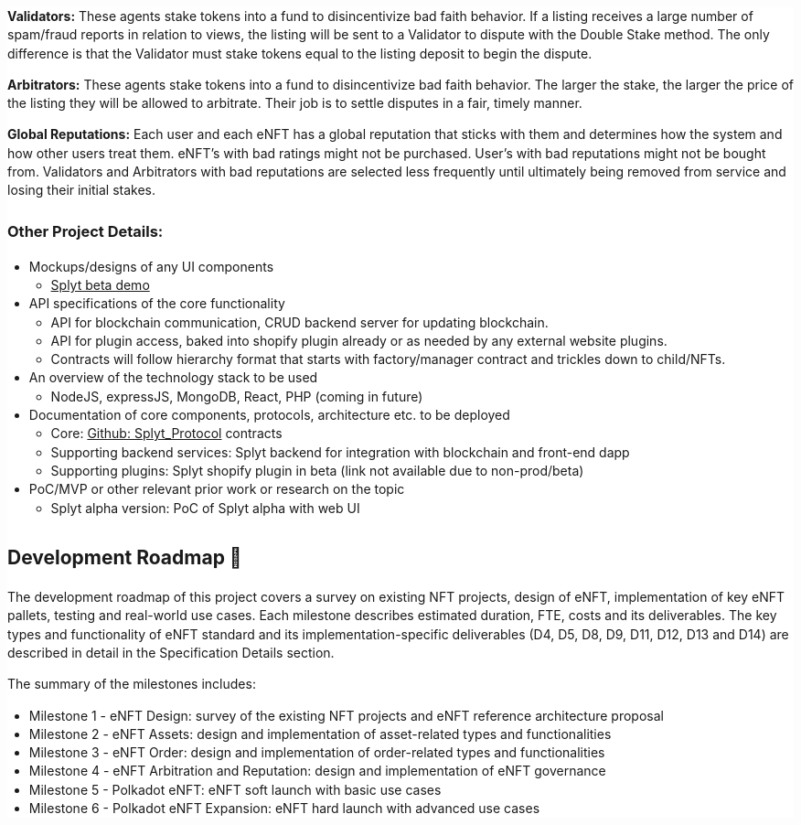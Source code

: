 **Validators:** These agents stake tokens into a fund to disincentivize bad faith behavior. If a listing receives a large number of spam/fraud reports in relation to views, the listing will be sent to a Validator to dispute with the Double Stake method. The only difference is that the Validator must stake tokens equal to the listing deposit to begin the dispute.

**Arbitrators:** These agents stake tokens into a fund to disincentivize bad faith behavior. The larger the stake, the larger the price of the listing they will be allowed to arbitrate. Their job is to settle disputes in a fair, timely manner. 

**Global Reputations:** Each user and each eNFT has a global reputation that sticks with them and determines how the system and how other users treat them. eNFT’s with bad ratings might not be purchased. User’s with bad reputations might not be bought from. Validators and Arbitrators with bad reputations are selected less frequently until ultimately being removed from service and losing their initial stakes. 


### Other Project Details: 

*  Mockups/designs of any UI components
    * [Splyt beta demo](https://www.youtube.com/watch?v=gOur7pm6yl0)
*  API specifications of the core functionality
   * API for blockchain communication, CRUD backend server for updating blockchain.
   * API for plugin access, baked into shopify plugin already or as needed by any external website plugins.
   * Contracts will follow hierarchy format that starts with factory/manager contract and trickles down to child/NFTs.
*  An overview of the technology stack to be used
    * NodeJS, expressJS, MongoDB, React, PHP (coming in future)
*  Documentation of core components, protocols, architecture etc. to be deployed
    * Core: [Github: Splyt_Protocol](https://github.com/splytcore/Splyt_Protocol) contracts
    * Supporting backend services: Splyt backend for integration with blockchain and front-end dapp
    * Supporting plugins: Splyt shopify plugin in beta (link not available due to non-prod/beta)
*  PoC/MVP or other relevant prior work or research on the topic
	* Splyt alpha version: PoC of Splyt alpha with web UI




##  Development Roadmap :nut_and_bolt:

The development roadmap of this project covers a survey on existing NFT projects, design of eNFT, implementation of key eNFT pallets, testing and real-world use cases. Each milestone describes estimated duration, FTE, costs and its deliverables. The key types and functionality of eNFT standard and its implementation-specific deliverables (D4, D5, D8, D9, D11, D12, D13 and D14) are described in detail in the Specification Details section. 

The summary of the milestones includes:  
* Milestone 1 - eNFT Design: survey of the existing NFT projects and eNFT reference architecture proposal
* Milestone 2 - eNFT Assets: design and implementation of asset-related types and functionalities
* Milestone 3 - eNFT Order: design and implementation of order-related types and functionalities
* Milestone 4 - eNFT Arbitration and Reputation: design and implementation of eNFT governance
* Milestone 5 - Polkadot eNFT: eNFT soft launch with basic use cases
* Milestone 6 - Polkadot eNFT Expansion: eNFT hard launch with advanced use cases
